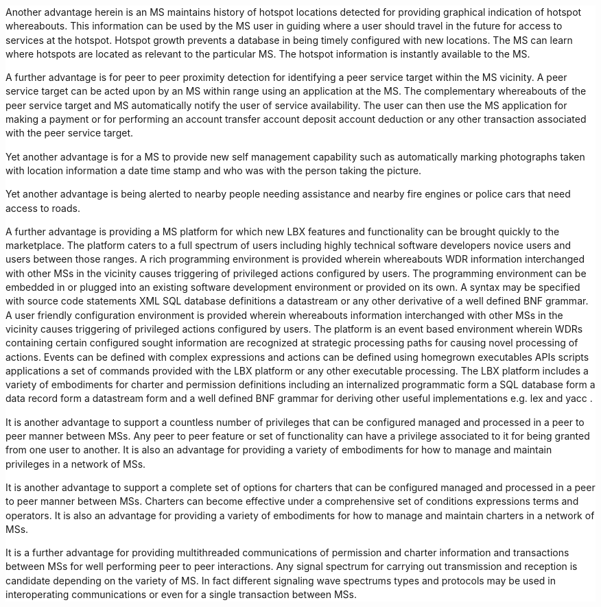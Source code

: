 Another advantage herein is an MS maintains history of hotspot locations detected for providing graphical indication of hotspot whereabouts. This information can be used by the MS user in guiding where a user should travel in the future for access to services at the hotspot. Hotspot growth prevents a database in being timely configured with new locations. The MS can learn where hotspots are located as relevant to the particular MS. The hotspot information is instantly available to the MS.

A further advantage is for peer to peer proximity detection for identifying a peer service target within the MS vicinity. A peer service target can be acted upon by an MS within range using an application at the MS. The complementary whereabouts of the peer service target and MS automatically notify the user of service availability. The user can then use the MS application for making a payment or for performing an account transfer account deposit account deduction or any other transaction associated with the peer service target.

Yet another advantage is for a MS to provide new self management capability such as automatically marking photographs taken with location information a date time stamp and who was with the person taking the picture.

Yet another advantage is being alerted to nearby people needing assistance and nearby fire engines or police cars that need access to roads.

A further advantage is providing a MS platform for which new LBX features and functionality can be brought quickly to the marketplace. The platform caters to a full spectrum of users including highly technical software developers novice users and users between those ranges. A rich programming environment is provided wherein whereabouts WDR information interchanged with other MSs in the vicinity causes triggering of privileged actions configured by users. The programming environment can be embedded in or plugged into an existing software development environment or provided on its own. A syntax may be specified with source code statements XML SQL database definitions a datastream or any other derivative of a well defined BNF grammar. A user friendly configuration environment is provided wherein whereabouts information interchanged with other MSs in the vicinity causes triggering of privileged actions configured by users. The platform is an event based environment wherein WDRs containing certain configured sought information are recognized at strategic processing paths for causing novel processing of actions. Events can be defined with complex expressions and actions can be defined using homegrown executables APIs scripts applications a set of commands provided with the LBX platform or any other executable processing. The LBX platform includes a variety of embodiments for charter and permission definitions including an internalized programmatic form a SQL database form a data record form a datastream form and a well defined BNF grammar for deriving other useful implementations e.g. lex and yacc .

It is another advantage to support a countless number of privileges that can be configured managed and processed in a peer to peer manner between MSs. Any peer to peer feature or set of functionality can have a privilege associated to it for being granted from one user to another. It is also an advantage for providing a variety of embodiments for how to manage and maintain privileges in a network of MSs.

It is another advantage to support a complete set of options for charters that can be configured managed and processed in a peer to peer manner between MSs. Charters can become effective under a comprehensive set of conditions expressions terms and operators. It is also an advantage for providing a variety of embodiments for how to manage and maintain charters in a network of MSs.

It is a further advantage for providing multithreaded communications of permission and charter information and transactions between MSs for well performing peer to peer interactions. Any signal spectrum for carrying out transmission and reception is candidate depending on the variety of MS. In fact different signaling wave spectrums types and protocols may be used in interoperating communications or even for a single transaction between MSs.
